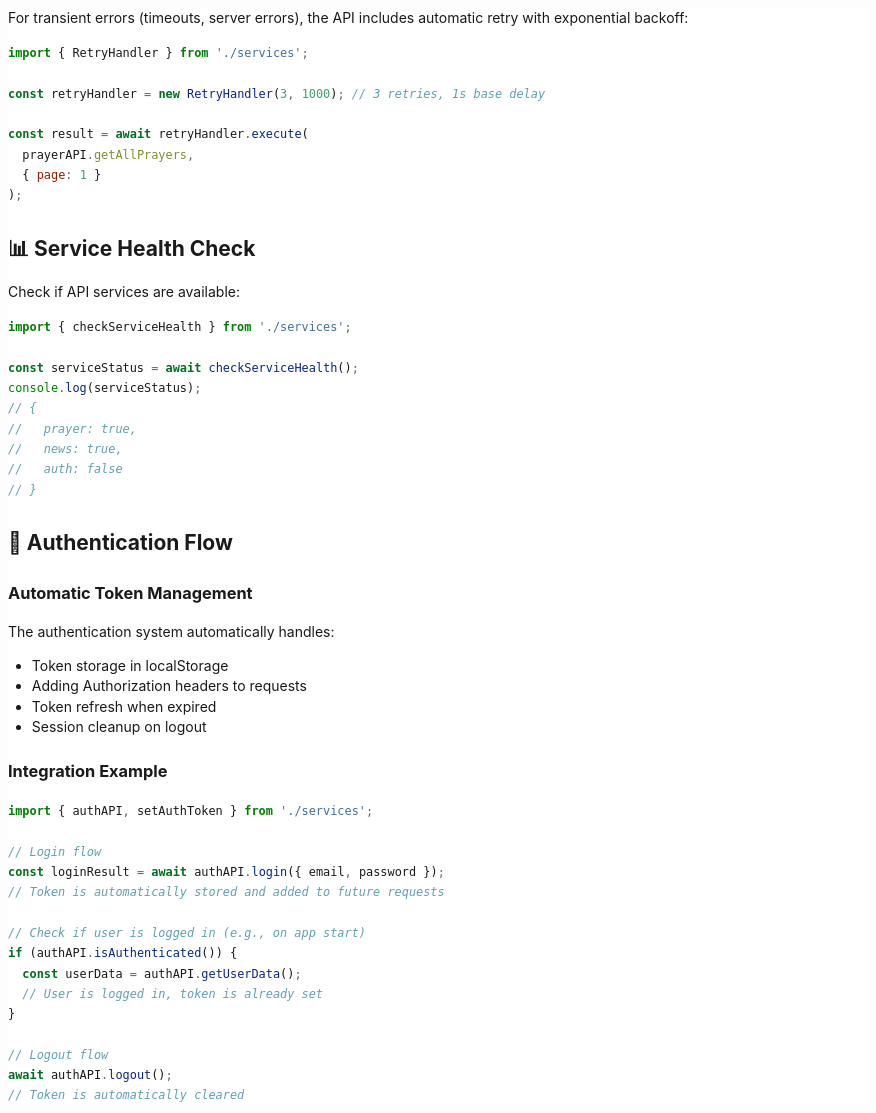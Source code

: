 For transient errors (timeouts, server errors), the API includes automatic retry with exponential backoff:

```javascript
import { RetryHandler } from './services';

const retryHandler = new RetryHandler(3, 1000); // 3 retries, 1s base delay

const result = await retryHandler.execute(
  prayerAPI.getAllPrayers,
  { page: 1 }
);
```

## 📊 Service Health Check

Check if API services are available:

```javascript
import { checkServiceHealth } from './services';

const serviceStatus = await checkServiceHealth();
console.log(serviceStatus);
// {
//   prayer: true,
//   news: true,
//   auth: false
// }
```

## 🔐 Authentication Flow

### Automatic Token Management

The authentication system automatically handles:

- Token storage in localStorage
- Adding Authorization headers to requests
- Token refresh when expired
- Session cleanup on logout

### Integration Example

```javascript
import { authAPI, setAuthToken } from './services';

// Login flow
const loginResult = await authAPI.login({ email, password });
// Token is automatically stored and added to future requests

// Check if user is logged in (e.g., on app start)
if (authAPI.isAuthenticated()) {
  const userData = authAPI.getUserData();
  // User is logged in, token is already set
}

// Logout flow
await authAPI.logout();
// Token is automatically cleared
```
